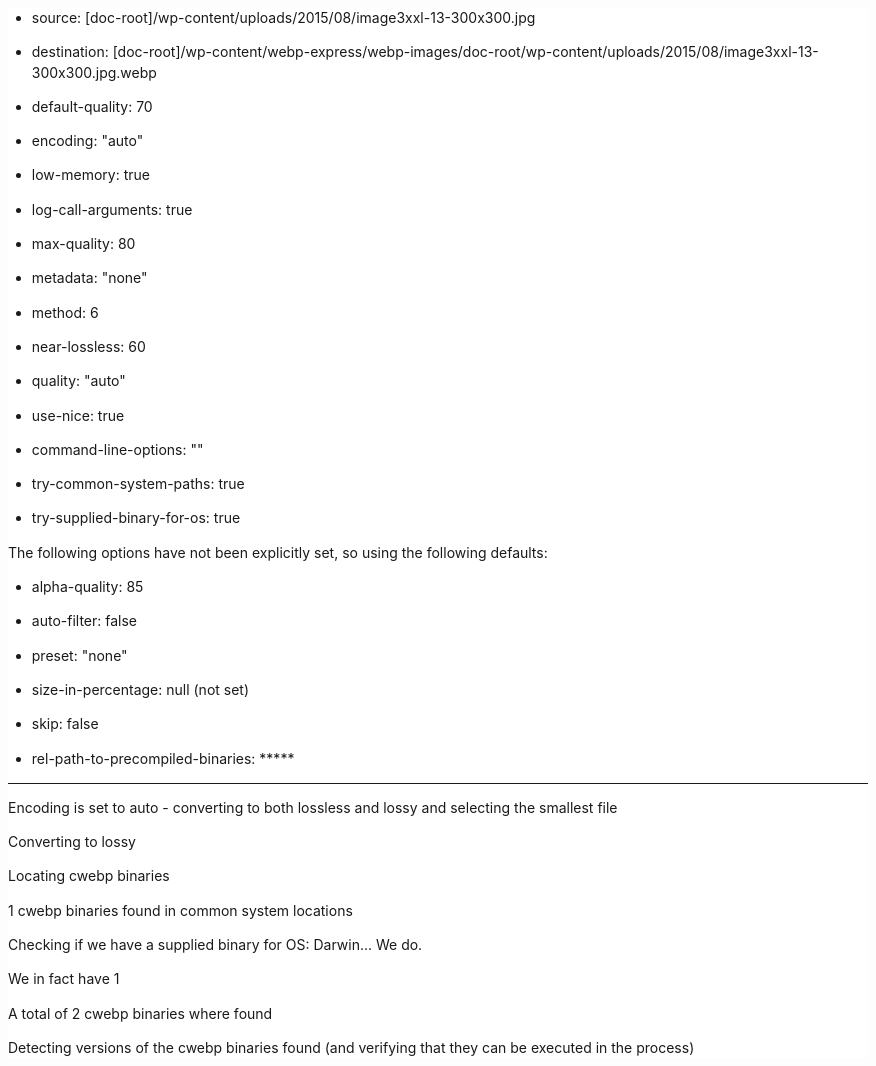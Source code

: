 - source: [doc-root]/wp-content/uploads/2015/08/image3xxl-13-300x300.jpg

- destination: [doc-root]/wp-content/webp-express/webp-images/doc-root/wp-content/uploads/2015/08/image3xxl-13-300x300.jpg.webp

- default-quality: 70

- encoding: "auto"

- low-memory: true

- log-call-arguments: true

- max-quality: 80

- metadata: "none"

- method: 6

- near-lossless: 60

- quality: "auto"

- use-nice: true

- command-line-options: ""

- try-common-system-paths: true

- try-supplied-binary-for-os: true


The following options have not been explicitly set, so using the following defaults:

- alpha-quality: 85

- auto-filter: false

- preset: "none"

- size-in-percentage: null (not set)

- skip: false

- rel-path-to-precompiled-binaries: *****

------------


Encoding is set to auto - converting to both lossless and lossy and selecting the smallest file


Converting to lossy

Locating cwebp binaries

1 cwebp binaries found in common system locations

Checking if we have a supplied binary for OS: Darwin... We do.

We in fact have 1

A total of 2 cwebp binaries where found

Detecting versions of the cwebp binaries found (and verifying that they can be executed in the process)
